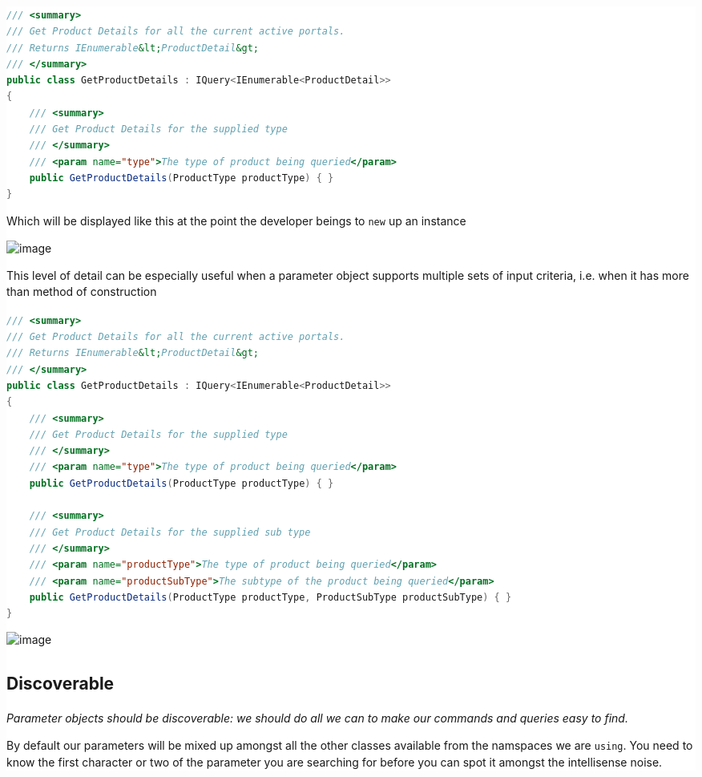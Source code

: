 ```csharp
/// <summary>
/// Get Product Details for all the current active portals.
/// Returns IEnumerable&lt;ProductDetail&gt;
/// </summary>
public class GetProductDetails : IQuery<IEnumerable<ProductDetail>> 
{ 
    /// <summary>
    /// Get Product Details for the supplied type
    /// </summary>
    /// <param name="type">The type of product being queried</param>
    public GetProductDetails(ProductType productType) { }
}
```

Which will be displayed like this at the point the developer beings to `new` up an instance

![image](~/images/GetProductDetails2.png)

This level of detail can be especially useful when a parameter object supports multiple sets of input criteria, i.e. when it has more than method of construction

```csharp
/// <summary>
/// Get Product Details for all the current active portals.
/// Returns IEnumerable&lt;ProductDetail&gt;
/// </summary>
public class GetProductDetails : IQuery<IEnumerable<ProductDetail>> 
{ 
    /// <summary>
    /// Get Product Details for the supplied type
    /// </summary>
    /// <param name="type">The type of product being queried</param>
    public GetProductDetails(ProductType productType) { }

    /// <summary>
    /// Get Product Details for the supplied sub type
    /// </summary>
    /// <param name="productType">The type of product being queried</param>
    /// <param name="productSubType">The subtype of the product being queried</param>
    public GetProductDetails(ProductType productType, ProductSubType productSubType) { }
}
```

![image](~/images/GetProductDetails3.png)

## Discoverable

_Parameter objects should be discoverable: we should do all we can to make our commands and queries easy to find._

By default our parameters will be mixed up amongst all the other classes available from the namspaces we are `using`. You need to know the first character or two of the parameter you are searching for before you can spot it amongst the intellisense noise. 
